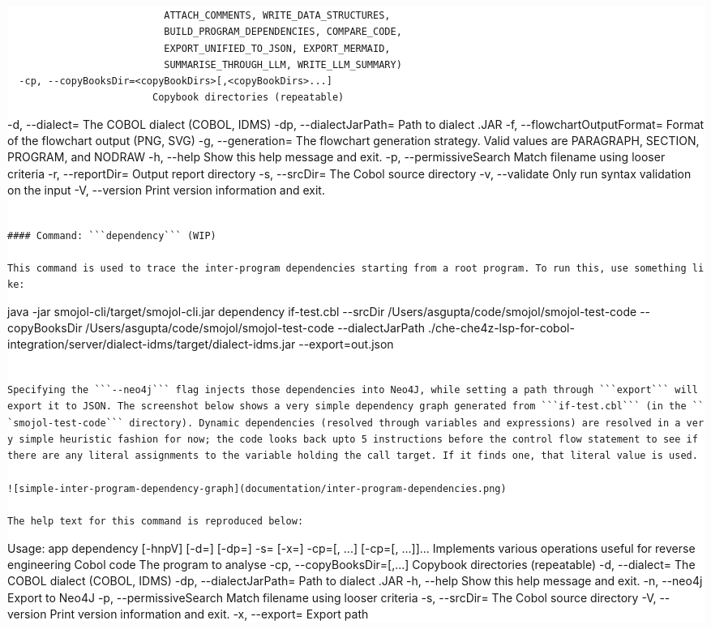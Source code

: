                                ATTACH_COMMENTS, WRITE_DATA_STRUCTURES,
                               BUILD_PROGRAM_DEPENDENCIES, COMPARE_CODE,
                               EXPORT_UNIFIED_TO_JSON, EXPORT_MERMAID,
                               SUMMARISE_THROUGH_LLM, WRITE_LLM_SUMMARY)
      -cp, --copyBooksDir=<copyBookDirs>[,<copyBookDirs>...]
                             Copybook directories (repeatable)
  -d, --dialect=<dialect>    The COBOL dialect (COBOL, IDMS)
      -dp, --dialectJarPath=<dialectJarPath>
                             Path to dialect .JAR
  -f, --flowchartOutputFormat=<flowchartOutputFormat>
                             Format of the flowchart output (PNG, SVG)
  -g, --generation=<flowchartGenerationStrategy>
                             The flowchart generation strategy. Valid values
                               are PARAGRAPH, SECTION, PROGRAM, and NODRAW
  -h, --help                 Show this help message and exit.
  -p, --permissiveSearch     Match filename using looser criteria
  -r, --reportDir=<reportRootDir>
                             Output report directory
  -s, --srcDir=<sourceDir>   The Cobol source directory
  -v, --validate             Only run syntax validation on the input
  -V, --version              Print version information and exit.
```

#### Command: ```dependency``` (WIP)

This command is used to trace the inter-program dependencies starting from a root program. To run this, use something like:

```
java -jar smojol-cli/target/smojol-cli.jar dependency if-test.cbl --srcDir /Users/asgupta/code/smojol/smojol-test-code --copyBooksDir /Users/asgupta/code/smojol/smojol-test-code --dialectJarPath ./che-che4z-lsp-for-cobol-integration/server/dialect-idms/target/dialect-idms.jar --export=out.json
```

Specifying the ```--neo4j``` flag injects those dependencies into Neo4J, while setting a path through ```export``` will export it to JSON. The screenshot below shows a very simple dependency graph generated from ```if-test.cbl``` (in the ```smojol-test-code``` directory). Dynamic dependencies (resolved through variables and expressions) are resolved in a very simple heuristic fashion for now; the code looks back upto 5 instructions before the control flow statement to see if there are any literal assignments to the variable holding the call target. If it finds one, that literal value is used.

![simple-inter-program-dependency-graph](documentation/inter-program-dependencies.png)

The help text for this command is reproduced below:

```
Usage: app dependency [-hnpV] [-d=<dialect>] [-dp=<dialectJarPath>]
                      -s=<sourceDir> [-x=<exportPath>] -cp=<copyBookDirs>[,
                      <copyBookDirs>...] [-cp=<copyBookDirs>[,
                      <copyBookDirs>...]]... <programName>
Implements various operations useful for reverse engineering Cobol code
      <programName>          The program to analyse
      -cp, --copyBooksDir=<copyBookDirs>[,<copyBookDirs>...]
                             Copybook directories (repeatable)
  -d, --dialect=<dialect>    The COBOL dialect (COBOL, IDMS)
      -dp, --dialectJarPath=<dialectJarPath>
                             Path to dialect .JAR
  -h, --help                 Show this help message and exit.
  -n, --neo4j                Export to Neo4J
  -p, --permissiveSearch     Match filename using looser criteria
  -s, --srcDir=<sourceDir>   The Cobol source directory
  -V, --version              Print version information and exit.
  -x, --export=<exportPath>  Export path
```

```